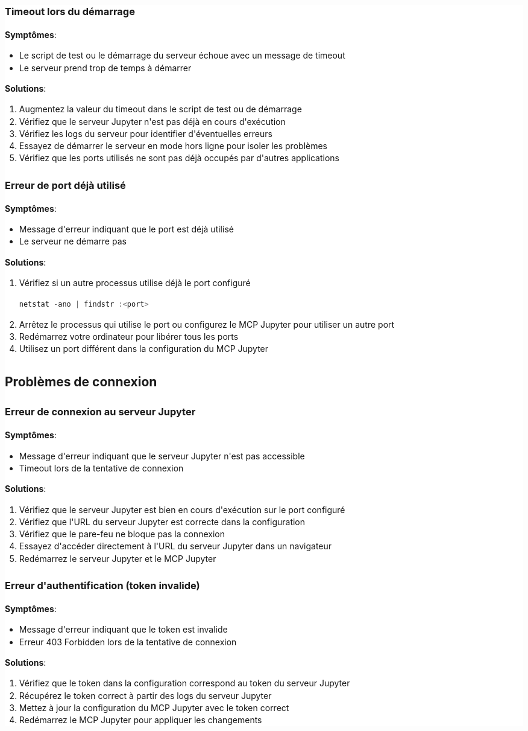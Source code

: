 ### Timeout lors du démarrage

**Symptômes**:
- Le script de test ou le démarrage du serveur échoue avec un message de timeout
- Le serveur prend trop de temps à démarrer

**Solutions**:
1. Augmentez la valeur du timeout dans le script de test ou de démarrage
2. Vérifiez que le serveur Jupyter n'est pas déjà en cours d'exécution
3. Vérifiez les logs du serveur pour identifier d'éventuelles erreurs
4. Essayez de démarrer le serveur en mode hors ligne pour isoler les problèmes
5. Vérifiez que les ports utilisés ne sont pas déjà occupés par d'autres applications

### Erreur de port déjà utilisé

**Symptômes**:
- Message d'erreur indiquant que le port est déjà utilisé
- Le serveur ne démarre pas

**Solutions**:
1. Vérifiez si un autre processus utilise déjà le port configuré
   ```powershell
   netstat -ano | findstr :<port>
   ```
2. Arrêtez le processus qui utilise le port ou configurez le MCP Jupyter pour utiliser un autre port
3. Redémarrez votre ordinateur pour libérer tous les ports
4. Utilisez un port différent dans la configuration du MCP Jupyter

## Problèmes de connexion

### Erreur de connexion au serveur Jupyter

**Symptômes**:
- Message d'erreur indiquant que le serveur Jupyter n'est pas accessible
- Timeout lors de la tentative de connexion

**Solutions**:
1. Vérifiez que le serveur Jupyter est bien en cours d'exécution sur le port configuré
2. Vérifiez que l'URL du serveur Jupyter est correcte dans la configuration
3. Vérifiez que le pare-feu ne bloque pas la connexion
4. Essayez d'accéder directement à l'URL du serveur Jupyter dans un navigateur
5. Redémarrez le serveur Jupyter et le MCP Jupyter

### Erreur d'authentification (token invalide)

**Symptômes**:
- Message d'erreur indiquant que le token est invalide
- Erreur 403 Forbidden lors de la tentative de connexion

**Solutions**:
1. Vérifiez que le token dans la configuration correspond au token du serveur Jupyter
2. Récupérez le token correct à partir des logs du serveur Jupyter
3. Mettez à jour la configuration du MCP Jupyter avec le token correct
4. Redémarrez le MCP Jupyter pour appliquer les changements
